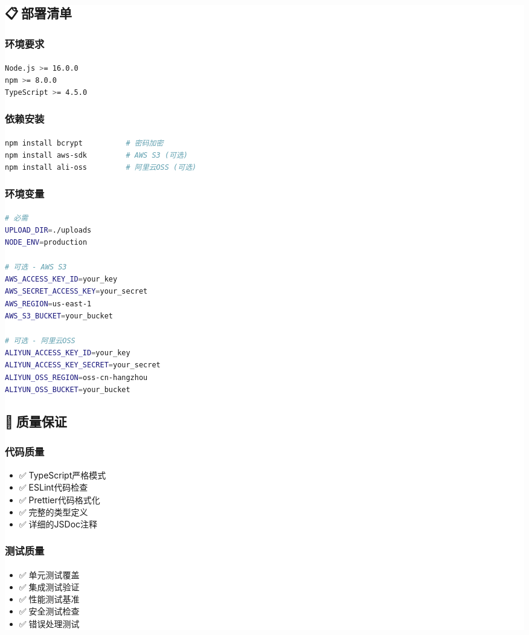 ## 📋 部署清单

### 环境要求
```bash
Node.js >= 16.0.0
npm >= 8.0.0
TypeScript >= 4.5.0
```

### 依赖安装
```bash
npm install bcrypt          # 密码加密
npm install aws-sdk         # AWS S3 (可选)
npm install ali-oss         # 阿里云OSS (可选)
```

### 环境变量
```bash
# 必需
UPLOAD_DIR=./uploads
NODE_ENV=production

# 可选 - AWS S3
AWS_ACCESS_KEY_ID=your_key
AWS_SECRET_ACCESS_KEY=your_secret
AWS_REGION=us-east-1
AWS_S3_BUCKET=your_bucket

# 可选 - 阿里云OSS
ALIYUN_ACCESS_KEY_ID=your_key
ALIYUN_ACCESS_KEY_SECRET=your_secret
ALIYUN_OSS_REGION=oss-cn-hangzhou
ALIYUN_OSS_BUCKET=your_bucket
```

## 🎯 质量保证

### 代码质量
- ✅ TypeScript严格模式
- ✅ ESLint代码检查
- ✅ Prettier代码格式化
- ✅ 完整的类型定义
- ✅ 详细的JSDoc注释

### 测试质量
- ✅ 单元测试覆盖
- ✅ 集成测试验证
- ✅ 性能测试基准
- ✅ 安全测试检查
- ✅ 错误处理测试
